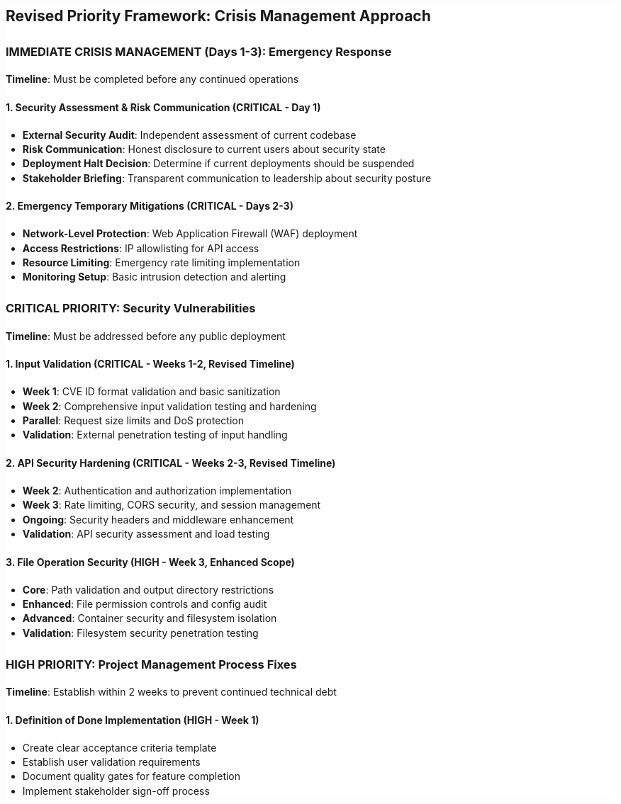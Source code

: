 
## Revised Priority Framework: Crisis Management Approach

### IMMEDIATE CRISIS MANAGEMENT (Days 1-3): Emergency Response
**Timeline**: Must be completed before any continued operations

#### 1. Security Assessment & Risk Communication (CRITICAL - Day 1)
- **External Security Audit**: Independent assessment of current codebase
- **Risk Communication**: Honest disclosure to current users about security state
- **Deployment Halt Decision**: Determine if current deployments should be suspended
- **Stakeholder Briefing**: Transparent communication to leadership about security posture

#### 2. Emergency Temporary Mitigations (CRITICAL - Days 2-3)
- **Network-Level Protection**: Web Application Firewall (WAF) deployment
- **Access Restrictions**: IP allowlisting for API access
- **Resource Limiting**: Emergency rate limiting implementation
- **Monitoring Setup**: Basic intrusion detection and alerting

### CRITICAL PRIORITY: Security Vulnerabilities
**Timeline**: Must be addressed before any public deployment

#### 1. Input Validation (CRITICAL - Weeks 1-2, Revised Timeline)
- **Week 1**: CVE ID format validation and basic sanitization
- **Week 2**: Comprehensive input validation testing and hardening
- **Parallel**: Request size limits and DoS protection
- **Validation**: External penetration testing of input handling

#### 2. API Security Hardening (CRITICAL - Weeks 2-3, Revised Timeline)
- **Week 2**: Authentication and authorization implementation
- **Week 3**: Rate limiting, CORS security, and session management
- **Ongoing**: Security headers and middleware enhancement
- **Validation**: API security assessment and load testing

#### 3. File Operation Security (HIGH - Week 3, Enhanced Scope)
- **Core**: Path validation and output directory restrictions
- **Enhanced**: File permission controls and config audit
- **Advanced**: Container security and filesystem isolation
- **Validation**: Filesystem security penetration testing

### HIGH PRIORITY: Project Management Process Fixes
**Timeline**: Establish within 2 weeks to prevent continued technical debt

#### 1. Definition of Done Implementation (HIGH - Week 1)
- Create clear acceptance criteria template
- Establish user validation requirements
- Document quality gates for feature completion
- Implement stakeholder sign-off process
